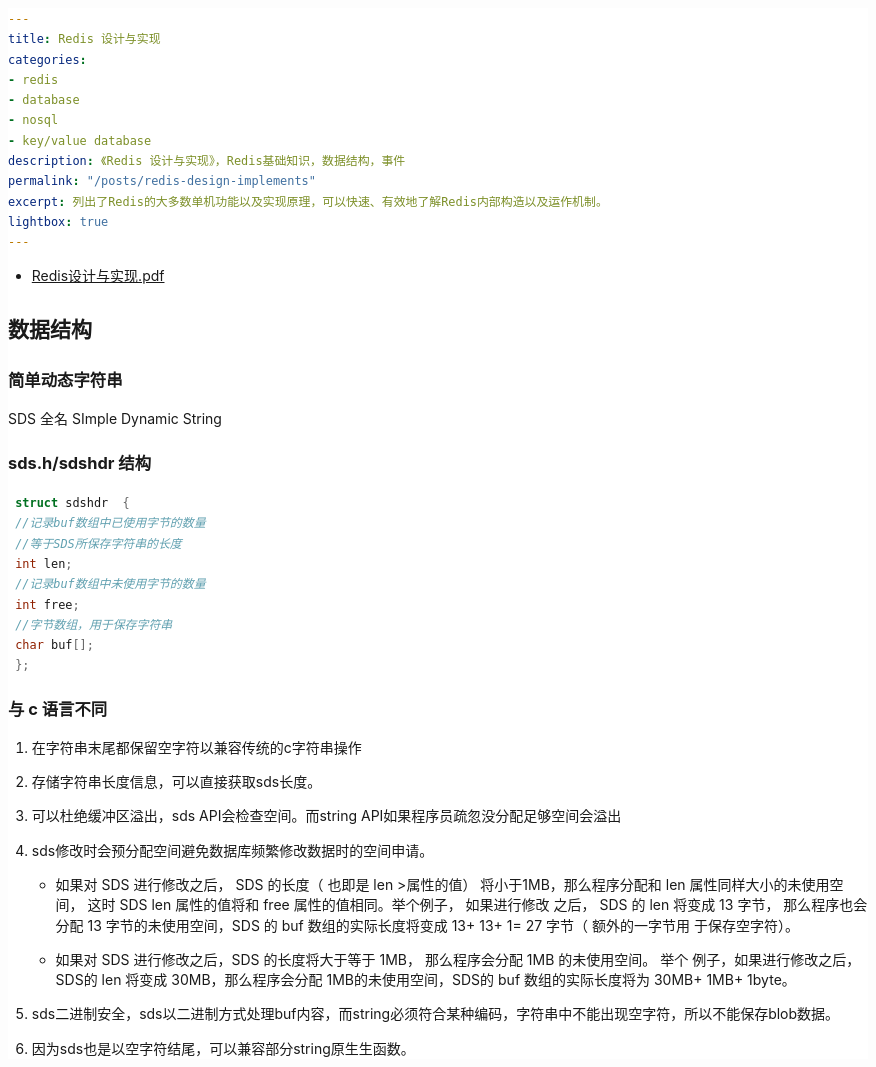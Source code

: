 ```yaml
---
title: Redis 设计与实现
categories:
- redis
- database
- nosql
- key/value database
description: 《Redis 设计与实现》，Redis基础知识，数据结构，事件
permalink: "/posts/redis-design-implements"
excerpt: 列出了Redis的大多数单机功能以及实现原理，可以快速、有效地了解Redis内部构造以及运作机制。
lightbox: true
---
```


+ [Redis设计与实现.pdf](https://li-qr.github.io/assets/pdf/Redis%E8%AE%BE%E8%AE%A1%E4%B8%8E%E5%AE%9E%E7%8E%B0.pdf)

## 数据结构

### 简单动态字符串

SDS 全名 SImple Dynamic String

### sds.h/sdshdr 结构

``` c
 struct	sdshdr	{
 //记录buf数组中已使⽤字节的数量
 //等于SDS所保存字符串的⻓度
 int len;
 //记录buf数组中未使用字节的数量
 int free;
 //字节数组，⽤于保存字符串
 char buf[];
 };
```

### 与 c 语言不同

1. 在字符串末尾都保留空字符以兼容传统的c字符串操作
2. 存储字符串长度信息，可以直接获取sds长度。
3. 可以杜绝缓冲区溢出，sds API会检查空间。而string API如果程序员疏忽没分配足够空间会溢出
4. sds修改时会预分配空间避免数据库频繁修改数据时的空间申请。
   + 如果对 SDS 进行修改之后， SDS 的长度（ 也即是 len >属性的值） 将小于1MB，那么程序分配和 len 属性同样大小的未使用空间， 这时 SDS len 属性的值将和 free 属性的值相同。举个例子， 如果进行修改 之后， SDS 的 len 将变成 13 字节， 那么程序也会分配 13 字节的未使用空间，SDS 的 buf 数组的实际长度将变成 13+ 13+ 1= 27 字节（ 额外的一字节用 于保存空字符）。

   + 如果对 SDS 进行修改之后，SDS 的长度将大于等于 1MB， 那么程序会分配 1MB 的未使用空间。 举个 例子，如果进行修改之后，SDS的 len 将变成 30MB，那么程序会分配 1MB的未使用空间，SDS的 buf 数组的实际长度将为 30MB+ 1MB+ 1byte。

1. sds二进制安全，sds以二进制方式处理buf内容，而string必须符合某种编码，字符串中不能出现空字符，所以不能保存blob数据。
2. 因为sds也是以空字符结尾，可以兼容部分string原⽣生函数。
